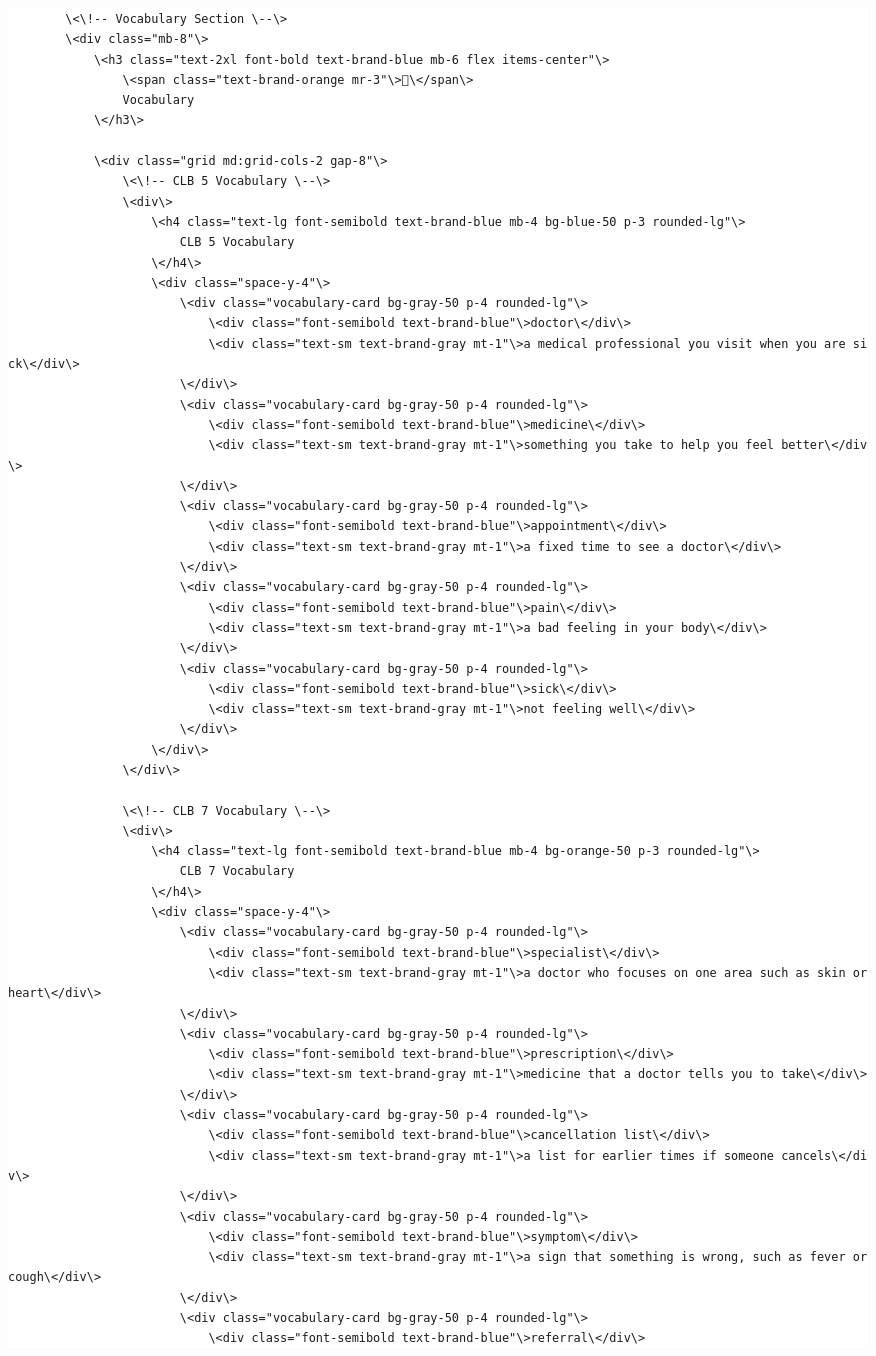             \<\!-- Vocabulary Section \--\>  
            \<div class="mb-8"\>  
                \<h3 class="text-2xl font-bold text-brand-blue mb-6 flex items-center"\>  
                    \<span class="text-brand-orange mr-3"\>📖\</span\>  
                    Vocabulary  
                \</h3\>  
                  
                \<div class="grid md:grid-cols-2 gap-8"\>  
                    \<\!-- CLB 5 Vocabulary \--\>  
                    \<div\>  
                        \<h4 class="text-lg font-semibold text-brand-blue mb-4 bg-blue-50 p-3 rounded-lg"\>  
                            CLB 5 Vocabulary  
                        \</h4\>  
                        \<div class="space-y-4"\>  
                            \<div class="vocabulary-card bg-gray-50 p-4 rounded-lg"\>  
                                \<div class="font-semibold text-brand-blue"\>doctor\</div\>  
                                \<div class="text-sm text-brand-gray mt-1"\>a medical professional you visit when you are sick\</div\>  
                            \</div\>  
                            \<div class="vocabulary-card bg-gray-50 p-4 rounded-lg"\>  
                                \<div class="font-semibold text-brand-blue"\>medicine\</div\>  
                                \<div class="text-sm text-brand-gray mt-1"\>something you take to help you feel better\</div\>  
                            \</div\>  
                            \<div class="vocabulary-card bg-gray-50 p-4 rounded-lg"\>  
                                \<div class="font-semibold text-brand-blue"\>appointment\</div\>  
                                \<div class="text-sm text-brand-gray mt-1"\>a fixed time to see a doctor\</div\>  
                            \</div\>  
                            \<div class="vocabulary-card bg-gray-50 p-4 rounded-lg"\>  
                                \<div class="font-semibold text-brand-blue"\>pain\</div\>  
                                \<div class="text-sm text-brand-gray mt-1"\>a bad feeling in your body\</div\>  
                            \</div\>  
                            \<div class="vocabulary-card bg-gray-50 p-4 rounded-lg"\>  
                                \<div class="font-semibold text-brand-blue"\>sick\</div\>  
                                \<div class="text-sm text-brand-gray mt-1"\>not feeling well\</div\>  
                            \</div\>  
                        \</div\>  
                    \</div\>

                    \<\!-- CLB 7 Vocabulary \--\>  
                    \<div\>  
                        \<h4 class="text-lg font-semibold text-brand-blue mb-4 bg-orange-50 p-3 rounded-lg"\>  
                            CLB 7 Vocabulary  
                        \</h4\>  
                        \<div class="space-y-4"\>  
                            \<div class="vocabulary-card bg-gray-50 p-4 rounded-lg"\>  
                                \<div class="font-semibold text-brand-blue"\>specialist\</div\>  
                                \<div class="text-sm text-brand-gray mt-1"\>a doctor who focuses on one area such as skin or heart\</div\>  
                            \</div\>  
                            \<div class="vocabulary-card bg-gray-50 p-4 rounded-lg"\>  
                                \<div class="font-semibold text-brand-blue"\>prescription\</div\>  
                                \<div class="text-sm text-brand-gray mt-1"\>medicine that a doctor tells you to take\</div\>  
                            \</div\>  
                            \<div class="vocabulary-card bg-gray-50 p-4 rounded-lg"\>  
                                \<div class="font-semibold text-brand-blue"\>cancellation list\</div\>  
                                \<div class="text-sm text-brand-gray mt-1"\>a list for earlier times if someone cancels\</div\>  
                            \</div\>  
                            \<div class="vocabulary-card bg-gray-50 p-4 rounded-lg"\>  
                                \<div class="font-semibold text-brand-blue"\>symptom\</div\>  
                                \<div class="text-sm text-brand-gray mt-1"\>a sign that something is wrong, such as fever or cough\</div\>  
                            \</div\>  
                            \<div class="vocabulary-card bg-gray-50 p-4 rounded-lg"\>  
                                \<div class="font-semibold text-brand-blue"\>referral\</div\>  